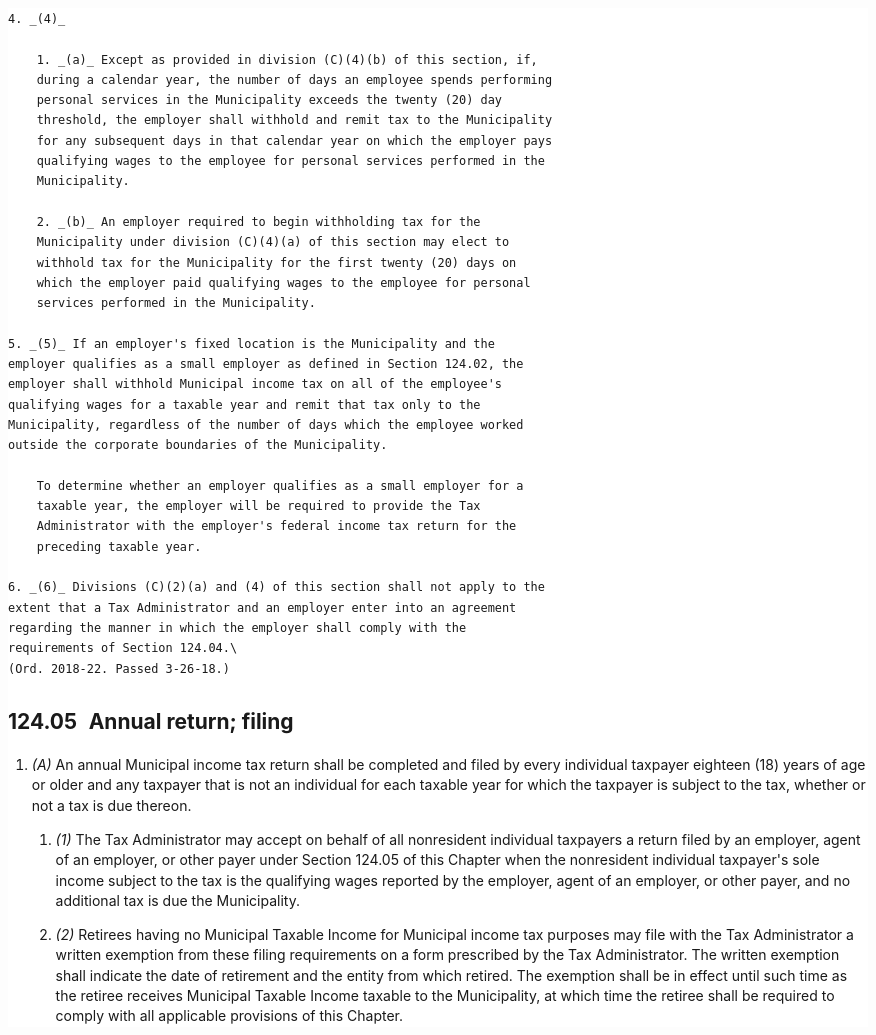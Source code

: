     4. _(4)_

        1. _(a)_ Except as provided in division (C)(4)(b) of this section, if,
        during a calendar year, the number of days an employee spends performing
        personal services in the Municipality exceeds the twenty (20) day
        threshold, the employer shall withhold and remit tax to the Municipality
        for any subsequent days in that calendar year on which the employer pays
        qualifying wages to the employee for personal services performed in the
        Municipality.

        2. _(b)_ An employer required to begin withholding tax for the
        Municipality under division (C)(4)(a) of this section may elect to
        withhold tax for the Municipality for the first twenty (20) days on
        which the employer paid qualifying wages to the employee for personal
        services performed in the Municipality.

    5. _(5)_ If an employer's fixed location is the Municipality and the
    employer qualifies as a small employer as defined in Section 124.02, the
    employer shall withhold Municipal income tax on all of the employee's
    qualifying wages for a taxable year and remit that tax only to the
    Municipality, regardless of the number of days which the employee worked
    outside the corporate boundaries of the Municipality.

        To determine whether an employer qualifies as a small employer for a
        taxable year, the employer will be required to provide the Tax
        Administrator with the employer's federal income tax return for the
        preceding taxable year.

    6. _(6)_ Divisions (C)(2)(a) and (4) of this section shall not apply to the
    extent that a Tax Administrator and an employer enter into an agreement
    regarding the manner in which the employer shall comply with the
    requirements of Section 124.04.\
    (Ord. 2018-22. Passed 3-26-18.)

## 124.05   Annual return; filing

1. _(A)_ An annual Municipal income tax return shall be completed and filed by
every individual taxpayer eighteen (18) years of age or older and any taxpayer
that is not an individual for each taxable year for which the taxpayer is
subject to the tax, whether or not a tax is due thereon.

    1. _(1)_ The Tax Administrator may accept on behalf of all nonresident
    individual taxpayers a return filed by an employer, agent of an employer, or
    other payer under Section 124.05 of this Chapter when the nonresident
    individual taxpayer's sole income subject to the tax is the qualifying wages
    reported by the employer, agent of an employer, or other payer, and no
    additional tax is due the Municipality.

    2. _(2)_ Retirees having no Municipal Taxable Income for Municipal income
    tax purposes may file with the Tax Administrator a written exemption from
    these filing requirements on a form prescribed by the Tax Administrator.
    The written exemption shall indicate the date of retirement and the entity
    from which retired. The exemption shall be in effect until such time as the
    retiree receives Municipal Taxable Income taxable to the Municipality, at
    which time the retiree shall be required to comply with all applicable
    provisions of this Chapter.

